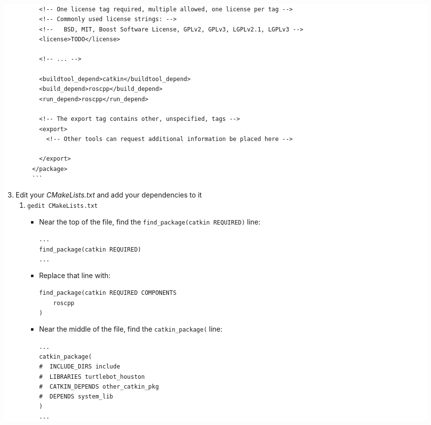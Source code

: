               <!-- One license tag required, multiple allowed, one license per tag -->
              <!-- Commonly used license strings: -->
              <!--   BSD, MIT, Boost Software License, GPLv2, GPLv3, LGPLv2.1, LGPLv3 -->
              <license>TODO</license>

              <!-- ... -->

              <buildtool_depend>catkin</buildtool_depend>
              <build_depend>roscpp</build_depend>
              <run_depend>roscpp</run_depend>

              <!-- The export tag contains other, unspecified, tags -->
              <export>
                <!-- Other tools can request additional information be placed here -->

              </export>
            </package>
            ```

3. Edit your *CMakeLists.txt* and add your dependencies to it
    1. `gedit CMakeLists.txt`
        * Near the top of the file, find the `find_package(catkin REQUIRED)` line:

            ```
            ...
            find_package(catkin REQUIRED)
            ...
            ```

        * Replace that line with:

            ```
			find_package(catkin REQUIRED COMPONENTS
				roscpp
			)
            ```

        * Near the middle of the file, find the `catkin_package(` line:

            ```
            ...
            catkin_package(
            #  INCLUDE_DIRS include
            #  LIBRARIES turtlebot_houston
            #  CATKIN_DEPENDS other_catkin_pkg
            #  DEPENDS system_lib
            )
            ...
            ```
